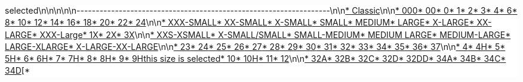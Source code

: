 selected[](/all/womens/categories/clothing?crawl=no)\n\n\n\n\n------------------------------------------------------------------\n\n[*   Classic](/all/womens/categories/clothing?crawl=no&fit=Classic&size=9H%20MEDIUM)\n\n[*   000](/all/womens/categories/clothing?crawl=no&size=000,9H%20MEDIUM)[*   00](/all/womens/categories/clothing?crawl=no&size=00,9H%20MEDIUM)[*   0](/all/womens/categories/clothing?crawl=no&size=0,9H%20MEDIUM)[*   1](/all/womens/categories/clothing?crawl=no&size=1,9H%20MEDIUM)[*   2](/all/womens/categories/clothing?crawl=no&size=2,9H%20MEDIUM)[*   3](/all/womens/categories/clothing?crawl=no&size=3,9H%20MEDIUM)[*   4](/all/womens/categories/clothing?crawl=no&size=4,9H%20MEDIUM)[*   6](/all/womens/categories/clothing?crawl=no&size=6,9H%20MEDIUM)[*   8](/all/womens/categories/clothing?crawl=no&size=8,9H%20MEDIUM)[*   10](/all/womens/categories/clothing?crawl=no&size=10,9H%20MEDIUM)[*   12](/all/womens/categories/clothing?crawl=no&size=12,9H%20MEDIUM)[*   14](/all/womens/categories/clothing?crawl=no&size=14,9H%20MEDIUM)[*   16](/all/womens/categories/clothing?crawl=no&size=16,9H%20MEDIUM)[*   18](/all/womens/categories/clothing?crawl=no&size=18,9H%20MEDIUM)[*   20](/all/womens/categories/clothing?crawl=no&size=20,9H%20MEDIUM)[*   22](/all/womens/categories/clothing?crawl=no&size=22,9H%20MEDIUM)[*   24](/all/womens/categories/clothing?crawl=no&size=24,9H%20MEDIUM)\n\n[*   XXX-SMALL](/all/womens/categories/clothing?crawl=no&size=9H%20MEDIUM,XXX-SMALL)[*   XX-SMALL](/all/womens/categories/clothing?crawl=no&size=9H%20MEDIUM,XX-SMALL)[*   X-SMALL](/all/womens/categories/clothing?crawl=no&size=9H%20MEDIUM,X-SMALL)[*   SMALL](/all/womens/categories/clothing?crawl=no&size=9H%20MEDIUM,SMALL)[*   MEDIUM](/all/womens/categories/clothing?crawl=no&size=9H%20MEDIUM,MEDIUM)[*   LARGE](/all/womens/categories/clothing?crawl=no&size=9H%20MEDIUM,LARGE)[*   X-LARGE](/all/womens/categories/clothing?crawl=no&size=9H%20MEDIUM,X-LARGE)[*   XX-LARGE](/all/womens/categories/clothing?crawl=no&size=9H%20MEDIUM,XX-LARGE)[*   XXX-Large](/all/womens/categories/clothing?crawl=no&size=9H%20MEDIUM,XXXL)[*   1X](/all/womens/categories/clothing?crawl=no&size=1X,9H%20MEDIUM)[*   2X](/all/womens/categories/clothing?crawl=no&size=2X,9H%20MEDIUM)[*   3X](/all/womens/categories/clothing?crawl=no&size=3X,9H%20MEDIUM)\n\n[*   XXS-XSMALL](/all/womens/categories/clothing?crawl=no&size=9H%20MEDIUM,XXS-XSMALL)[*   X-SMALL/SMALL](/all/womens/categories/clothing?crawl=no&size=9H%20MEDIUM,X-SMALL%2FSMALL)[*   SMALL-MEDIUM](/all/womens/categories/clothing?crawl=no&size=9H%20MEDIUM,SMALL-MEDIUM)[*   MEDIUM LARGE](/all/womens/categories/clothing?crawl=no&size=9H%20MEDIUM,MEDIUM%20LARGE)[*   MEDIUM-LARGE](/all/womens/categories/clothing?crawl=no&size=9H%20MEDIUM,MEDIUM-LARGE)[*   LARGE-XLARGE](/all/womens/categories/clothing?crawl=no&size=9H%20MEDIUM,LARGE-XLARGE)[*   X-LARGE-XX-LARGE](/all/womens/categories/clothing?crawl=no&size=9H%20MEDIUM,X-LARGE-XX-LARGE)\n\n[*   23](/all/womens/categories/clothing?crawl=no&size=23,9H%20MEDIUM)[*   24](/all/womens/categories/clothing?crawl=no&size=24G,9H%20MEDIUM)[*   25](/all/womens/categories/clothing?crawl=no&size=25,9H%20MEDIUM)[*   26](/all/womens/categories/clothing?crawl=no&size=26,9H%20MEDIUM)[*   27](/all/womens/categories/clothing?crawl=no&size=27,9H%20MEDIUM)[*   28](/all/womens/categories/clothing?crawl=no&size=28,9H%20MEDIUM)[*   29](/all/womens/categories/clothing?crawl=no&size=29,9H%20MEDIUM)[*   30](/all/womens/categories/clothing?crawl=no&size=30,9H%20MEDIUM)[*   31](/all/womens/categories/clothing?crawl=no&size=31,9H%20MEDIUM)[*   32](/all/womens/categories/clothing?crawl=no&size=32,9H%20MEDIUM)[*   33](/all/womens/categories/clothing?crawl=no&size=33,9H%20MEDIUM)[*   34](/all/womens/categories/clothing?crawl=no&size=34,9H%20MEDIUM)[*   35](/all/womens/categories/clothing?crawl=no&size=35,9H%20MEDIUM)[*   36](/all/womens/categories/clothing?crawl=no&size=36,9H%20MEDIUM)[*   37](/all/womens/categories/clothing?crawl=no&size=37,9H%20MEDIUM)\n\n[*   4](/all/womens/categories/clothing?crawl=no&size=4%20MEDIUM,9H%20MEDIUM)[*   4H](/all/womens/categories/clothing?crawl=no&size=4H%20MEDIUM,9H%20MEDIUM)[*   5](/all/womens/categories/clothing?crawl=no&size=5%20MEDIUM,9H%20MEDIUM)[*   5H](/all/womens/categories/clothing?crawl=no&size=5H%20MEDIUM,9H%20MEDIUM)[*   6](/all/womens/categories/clothing?crawl=no&size=6%20MEDIUM,9H%20MEDIUM)[*   6H](/all/womens/categories/clothing?crawl=no&size=6H%20MEDIUM,9H%20MEDIUM)[*   7](/all/womens/categories/clothing?crawl=no&size=7%20MEDIUM,9H%20MEDIUM)[*   7H](/all/womens/categories/clothing?crawl=no&size=7H%20MEDIUM,9H%20MEDIUM)[*   8](/all/womens/categories/clothing?crawl=no&size=8%20MEDIUM,9H%20MEDIUM)[*   8H](/all/womens/categories/clothing?crawl=no&size=8H%20MEDIUM,9H%20MEDIUM)[*   9](/all/womens/categories/clothing?crawl=no&size=9%20MEDIUM,9H%20MEDIUM)[*   9Hthis size is selected](/all/womens/categories/clothing?crawl=no)[*   10](/all/womens/categories/clothing?crawl=no&size=10%20MEDIUM,9H%20MEDIUM)[*   10H](/all/womens/categories/clothing?crawl=no&size=10H%20MEDIUM,9H%20MEDIUM)[*   11](/all/womens/categories/clothing?crawl=no&size=11%20MEDIUM,9H%20MEDIUM)[*   12](/all/womens/categories/clothing?crawl=no&size=12%20MEDIUM,9H%20MEDIUM)\n\n[*   32A](/all/womens/categories/clothing?crawl=no&size=32A,9H%20MEDIUM)[*   32B](/all/womens/categories/clothing?crawl=no&size=32B,9H%20MEDIUM)[*   32C](/all/womens/categories/clothing?crawl=no&size=32C,9H%20MEDIUM)[*   32D](/all/womens/categories/clothing?crawl=no&size=32D,9H%20MEDIUM)[*   32DD](/all/womens/categories/clothing?crawl=no&size=32DD,9H%20MEDIUM)[*   34A](/all/womens/categories/clothing?crawl=no&size=34A,9H%20MEDIUM)[*   34B](/all/womens/categories/clothing?crawl=no&size=34B,9H%20MEDIUM)[*   34C](/all/womens/categories/clothing?crawl=no&size=34C,9H%20MEDIUM)[*   34D](/all/womens/categories/clothing?crawl=no&size=34D,9H%20MEDIUM)[*